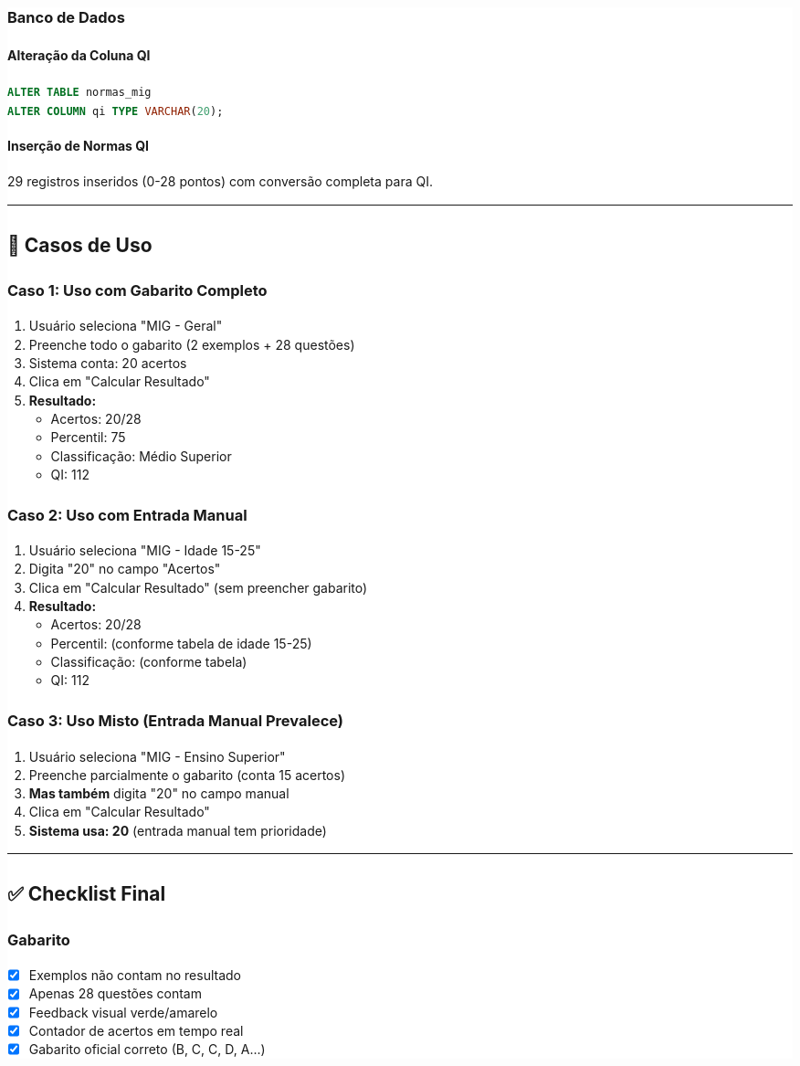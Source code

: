 ### Banco de Dados

#### Alteração da Coluna QI
```sql
ALTER TABLE normas_mig 
ALTER COLUMN qi TYPE VARCHAR(20);
```

#### Inserção de Normas QI
29 registros inseridos (0-28 pontos) com conversão completa para QI.

---

## 🧪 Casos de Uso

### Caso 1: Uso com Gabarito Completo
1. Usuário seleciona "MIG - Geral"
2. Preenche todo o gabarito (2 exemplos + 28 questões)
3. Sistema conta: 20 acertos
4. Clica em "Calcular Resultado"
5. **Resultado:**
   - Acertos: 20/28
   - Percentil: 75
   - Classificação: Médio Superior
   - QI: 112

### Caso 2: Uso com Entrada Manual
1. Usuário seleciona "MIG - Idade 15-25"
2. Digita "20" no campo "Acertos"
3. Clica em "Calcular Resultado" (sem preencher gabarito)
4. **Resultado:**
   - Acertos: 20/28
   - Percentil: (conforme tabela de idade 15-25)
   - Classificação: (conforme tabela)
   - QI: 112

### Caso 3: Uso Misto (Entrada Manual Prevalece)
1. Usuário seleciona "MIG - Ensino Superior"
2. Preenche parcialmente o gabarito (conta 15 acertos)
3. **Mas também** digita "20" no campo manual
4. Clica em "Calcular Resultado"
5. **Sistema usa: 20** (entrada manual tem prioridade)

---

## ✅ Checklist Final

### Gabarito
- [x] Exemplos não contam no resultado
- [x] Apenas 28 questões contam
- [x] Feedback visual verde/amarelo
- [x] Contador de acertos em tempo real
- [x] Gabarito oficial correto (B, C, C, D, A...)
